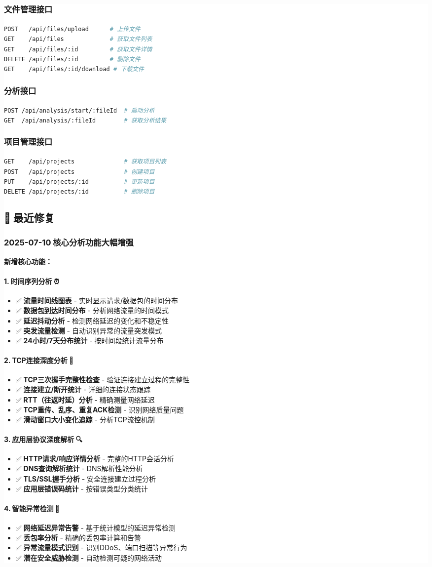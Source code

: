 ### 文件管理接口
```bash
POST   /api/files/upload      # 上传文件
GET    /api/files             # 获取文件列表
GET    /api/files/:id         # 获取文件详情
DELETE /api/files/:id         # 删除文件
GET    /api/files/:id/download # 下载文件
```

### 分析接口
```bash
POST /api/analysis/start/:fileId  # 启动分析
GET  /api/analysis/:fileId        # 获取分析结果
```

### 项目管理接口
```bash
GET    /api/projects              # 获取项目列表
POST   /api/projects              # 创建项目
PUT    /api/projects/:id          # 更新项目
DELETE /api/projects/:id          # 删除项目
```

## 🔧 最近修复

### 2025-07-10 核心分析功能大幅增强

**新增核心功能：**

#### 1. 时间序列分析 ⏰
- ✅ **流量时间线图表** - 实时显示请求/数据包的时间分布
- ✅ **数据包到达时间分布** - 分析网络流量的时间模式
- ✅ **延迟抖动分析** - 检测网络延迟的变化和不稳定性
- ✅ **突发流量检测** - 自动识别异常的流量突发模式
- ✅ **24小时/7天分布统计** - 按时间段统计流量分布

#### 2. TCP连接深度分析 🔗
- ✅ **TCP三次握手完整性检查** - 验证连接建立过程的完整性
- ✅ **连接建立/断开统计** - 详细的连接状态跟踪
- ✅ **RTT（往返时延）分析** - 精确测量网络延迟
- ✅ **TCP重传、乱序、重复ACK检测** - 识别网络质量问题
- ✅ **滑动窗口大小变化追踪** - 分析TCP流控机制

#### 3. 应用层协议深度解析 🔍
- ✅ **HTTP请求/响应详情分析** - 完整的HTTP会话分析
- ✅ **DNS查询解析统计** - DNS解析性能分析
- ✅ **TLS/SSL握手分析** - 安全连接建立过程分析
- ✅ **应用层错误码统计** - 按错误类型分类统计

#### 4. 智能异常检测 🚨
- ✅ **网络延迟异常告警** - 基于统计模型的延迟异常检测
- ✅ **丢包率分析** - 精确的丢包率计算和告警
- ✅ **异常流量模式识别** - 识别DDoS、端口扫描等异常行为
- ✅ **潜在安全威胁检测** - 自动检测可疑的网络活动
